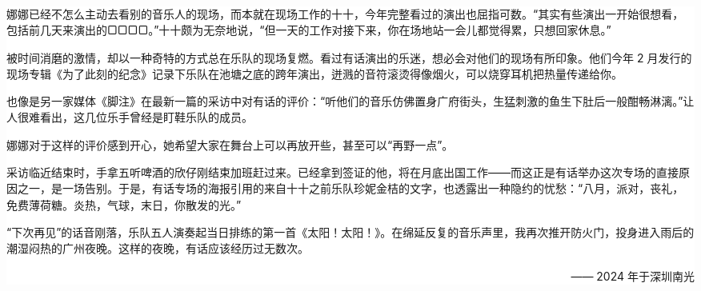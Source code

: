 娜娜已经不怎么主动去看别的音乐人的现场，而本就在现场工作的十十，今年完整看过的演出也屈指可数。“其实有些演出一开始很想看，包括前几天来演出的▢▢▢▢。”十十颇为无奈地说，“但一天的工作对接下来，你在场地站一会儿都觉得累，只想回家休息。”

被时间消磨的激情，却以一种奇特的方式总在乐队的现场复燃。看过有话演出的乐迷，想必会对他们的现场有所印象。他们今年 2 月发行的现场专辑《为了此刻的纪念》记录下乐队在池塘之底的跨年演出，迸溅的音符滚烫得像烟火，可以烧穿耳机把热量传递给你。

也像是另一家媒体《脚注》在最新一篇的采访中对有话的评价：“听他们的音乐仿佛置身广府街头，生猛刺激的鱼生下肚后一般酣畅淋漓。”让人很难看出，这几位乐手曾经是盯鞋乐队的成员。

娜娜对于这样的评价感到开心，她希望大家在舞台上可以再放开些，甚至可以“再野一点”。

采访临近结束时，手拿五听啤酒的欣仔刚结束加班赶过来。已经拿到签证的他，将在月底出国工作——而这正是有话举办这次专场的直接原因之一，是一场告别。于是，有话专场的海报引用的来自十十之前乐队珍妮金桔的文字，也透露出一种隐约的忧愁：“八月，派对，丧礼，免费薄荷糖。炎热，气球，末日，你散发的光。”

“下次再见”的话音刚落，乐队五人演奏起当日排练的第一首《太阳！太阳！》。在绵延反复的音乐声里，我再次推开防火门，投身进入雨后的潮湿闷热的广州夜晚。这样的夜晚，有话应该经历过无数次。

<p align="right">—— 2024 年于深圳南光</p>
